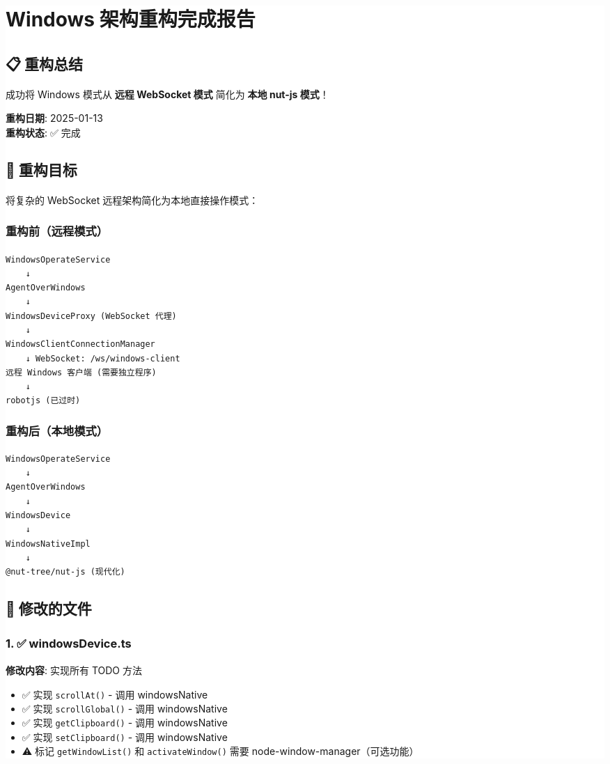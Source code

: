 # Windows 架构重构完成报告

## 📋 重构总结

成功将 Windows 模式从 **远程 WebSocket 模式** 简化为 **本地 nut-js 模式**！

**重构日期**: 2025-01-13  
**重构状态**: ✅ 完成

## 🎯 重构目标

将复杂的 WebSocket 远程架构简化为本地直接操作模式：

### 重构前（远程模式）

```
WindowsOperateService
    ↓
AgentOverWindows
    ↓
WindowsDeviceProxy (WebSocket 代理)
    ↓
WindowsClientConnectionManager
    ↓ WebSocket: /ws/windows-client
远程 Windows 客户端 (需要独立程序)
    ↓
robotjs (已过时)
```

### 重构后（本地模式）

```
WindowsOperateService
    ↓
AgentOverWindows
    ↓
WindowsDevice
    ↓
WindowsNativeImpl
    ↓
@nut-tree/nut-js (现代化)
```

## 📝 修改的文件

### 1. ✅ windowsDevice.ts

**修改内容**: 实现所有 TODO 方法

- ✅ 实现 `scrollAt()` - 调用 windowsNative
- ✅ 实现 `scrollGlobal()` - 调用 windowsNative
- ✅ 实现 `getClipboard()` - 调用 windowsNative
- ✅ 实现 `setClipboard()` - 调用 windowsNative
- ⚠️ 标记 `getWindowList()` 和 `activateWindow()` 需要 node-window-manager（可选功能）
